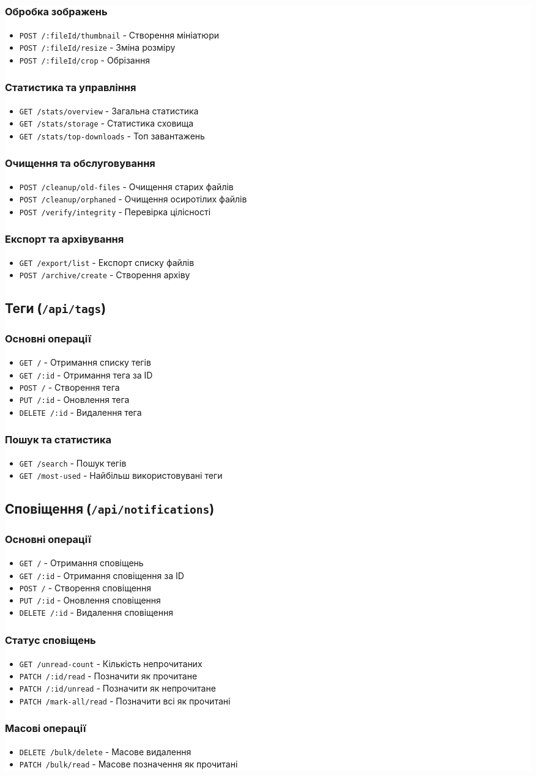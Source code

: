 ### Обробка зображень
- `POST /:fileId/thumbnail` - Створення мініатюри
- `POST /:fileId/resize` - Зміна розміру
- `POST /:fileId/crop` - Обрізання

### Статистика та управління
- `GET /stats/overview` - Загальна статистика
- `GET /stats/storage` - Статистика сховища
- `GET /stats/top-downloads` - Топ завантажень

### Очищення та обслуговування
- `POST /cleanup/old-files` - Очищення старих файлів
- `POST /cleanup/orphaned` - Очищення осиротілих файлів
- `POST /verify/integrity` - Перевірка цілісності

### Експорт та архівування
- `GET /export/list` - Експорт списку файлів
- `POST /archive/create` - Створення архіву

## Теги (`/api/tags`)

### Основні операції
- `GET /` - Отримання списку тегів
- `GET /:id` - Отримання тега за ID
- `POST /` - Створення тега
- `PUT /:id` - Оновлення тега
- `DELETE /:id` - Видалення тега

### Пошук та статистика
- `GET /search` - Пошук тегів
- `GET /most-used` - Найбільш використовувані теги

## Сповіщення (`/api/notifications`)

### Основні операції
- `GET /` - Отримання сповіщень
- `GET /:id` - Отримання сповіщення за ID
- `POST /` - Створення сповіщення
- `PUT /:id` - Оновлення сповіщення
- `DELETE /:id` - Видалення сповіщення

### Статус сповіщень
- `GET /unread-count` - Кількість непрочитаних
- `PATCH /:id/read` - Позначити як прочитане
- `PATCH /:id/unread` - Позначити як непрочитане
- `PATCH /mark-all/read` - Позначити всі як прочитані

### Масові операції
- `DELETE /bulk/delete` - Масове видалення
- `PATCH /bulk/read` - Масове позначення як прочитані
